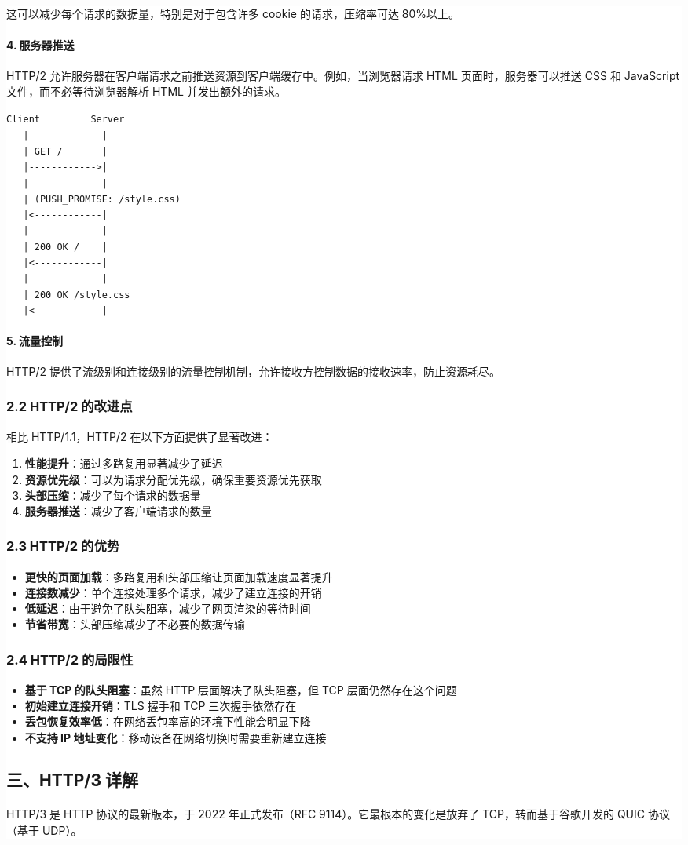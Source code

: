 这可以减少每个请求的数据量，特别是对于包含许多 cookie 的请求，压缩率可达 80%以上。

#### 4. 服务器推送

HTTP/2 允许服务器在客户端请求之前推送资源到客户端缓存中。例如，当浏览器请求 HTML 页面时，服务器可以推送 CSS 和 JavaScript 文件，而不必等待浏览器解析 HTML 并发出额外的请求。

```
Client         Server
   |             |
   | GET /       |
   |------------>|
   |             |
   | (PUSH_PROMISE: /style.css)
   |<------------|
   |             |
   | 200 OK /    |
   |<------------|
   |             |
   | 200 OK /style.css
   |<------------|
```

#### 5. 流量控制

HTTP/2 提供了流级别和连接级别的流量控制机制，允许接收方控制数据的接收速率，防止资源耗尽。

### 2.2 HTTP/2 的改进点

相比 HTTP/1.1，HTTP/2 在以下方面提供了显著改进：

1. **性能提升**：通过多路复用显著减少了延迟
2. **资源优先级**：可以为请求分配优先级，确保重要资源优先获取
3. **头部压缩**：减少了每个请求的数据量
4. **服务器推送**：减少了客户端请求的数量

### 2.3 HTTP/2 的优势

- **更快的页面加载**：多路复用和头部压缩让页面加载速度显著提升
- **连接数减少**：单个连接处理多个请求，减少了建立连接的开销
- **低延迟**：由于避免了队头阻塞，减少了网页渲染的等待时间
- **节省带宽**：头部压缩减少了不必要的数据传输

### 2.4 HTTP/2 的局限性

- **基于 TCP 的队头阻塞**：虽然 HTTP 层面解决了队头阻塞，但 TCP 层面仍然存在这个问题
- **初始建立连接开销**：TLS 握手和 TCP 三次握手依然存在
- **丢包恢复效率低**：在网络丢包率高的环境下性能会明显下降
- **不支持 IP 地址变化**：移动设备在网络切换时需要重新建立连接

## 三、HTTP/3 详解

HTTP/3 是 HTTP 协议的最新版本，于 2022 年正式发布（RFC 9114）。它最根本的变化是放弃了 TCP，转而基于谷歌开发的 QUIC 协议（基于 UDP）。
